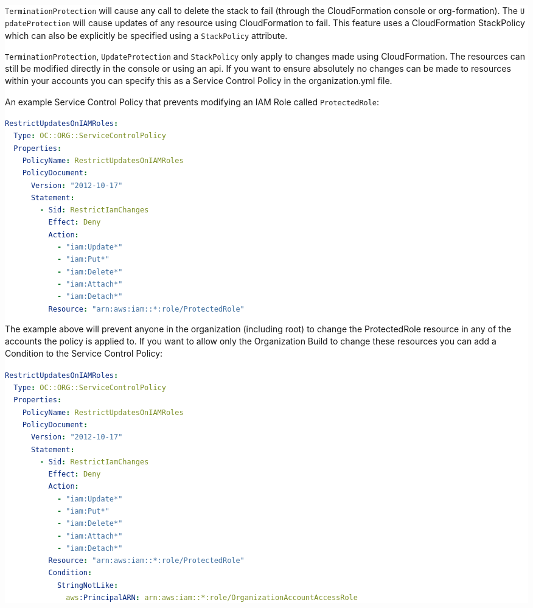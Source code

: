 `TerminationProtection` will cause any call to delete the stack to fail (through the CloudFormation console or org-formation). The `UpdateProtection` will cause updates of any resource using CloudFormation to fail. This feature uses a CloudFormation StackPolicy which can also be explicitly be specified using a `StackPolicy` attribute.

`TerminationProtection`, `UpdateProtection` and `StackPolicy` only apply to changes made using CloudFormation. The resources can still be modified directly in the console or using an api. If you want to ensure absolutely no changes can be made to resources within your accounts you can specify this as a Service Control Policy in the organization.yml file.

An example Service Control Policy that prevents modifying an IAM Role called `ProtectedRole`:

```yaml
RestrictUpdatesOnIAMRoles:
  Type: OC::ORG::ServiceControlPolicy
  Properties:
    PolicyName: RestrictUpdatesOnIAMRoles
    PolicyDocument:
      Version: "2012-10-17"
      Statement:
        - Sid: RestrictIamChanges
          Effect: Deny
          Action:
            - "iam:Update*"
            - "iam:Put*"
            - "iam:Delete*"
            - "iam:Attach*"
            - "iam:Detach*"
          Resource: "arn:aws:iam::*:role/ProtectedRole"
```

The example above will prevent anyone in the organization (including root) to change the ProtectedRole resource in any of the accounts the policy is applied to. If you want to allow only the Organization Build to change these resources you can add a Condition to the Service Control Policy:

```yaml
RestrictUpdatesOnIAMRoles:
  Type: OC::ORG::ServiceControlPolicy
  Properties:
    PolicyName: RestrictUpdatesOnIAMRoles
    PolicyDocument:
      Version: "2012-10-17"
      Statement:
        - Sid: RestrictIamChanges
          Effect: Deny
          Action:
            - "iam:Update*"
            - "iam:Put*"
            - "iam:Delete*"
            - "iam:Attach*"
            - "iam:Detach*"
          Resource: "arn:aws:iam::*:role/ProtectedRole"
          Condition:
            StringNotLike:
              aws:PrincipalARN: arn:aws:iam::*:role/OrganizationAccountAccessRole
```
